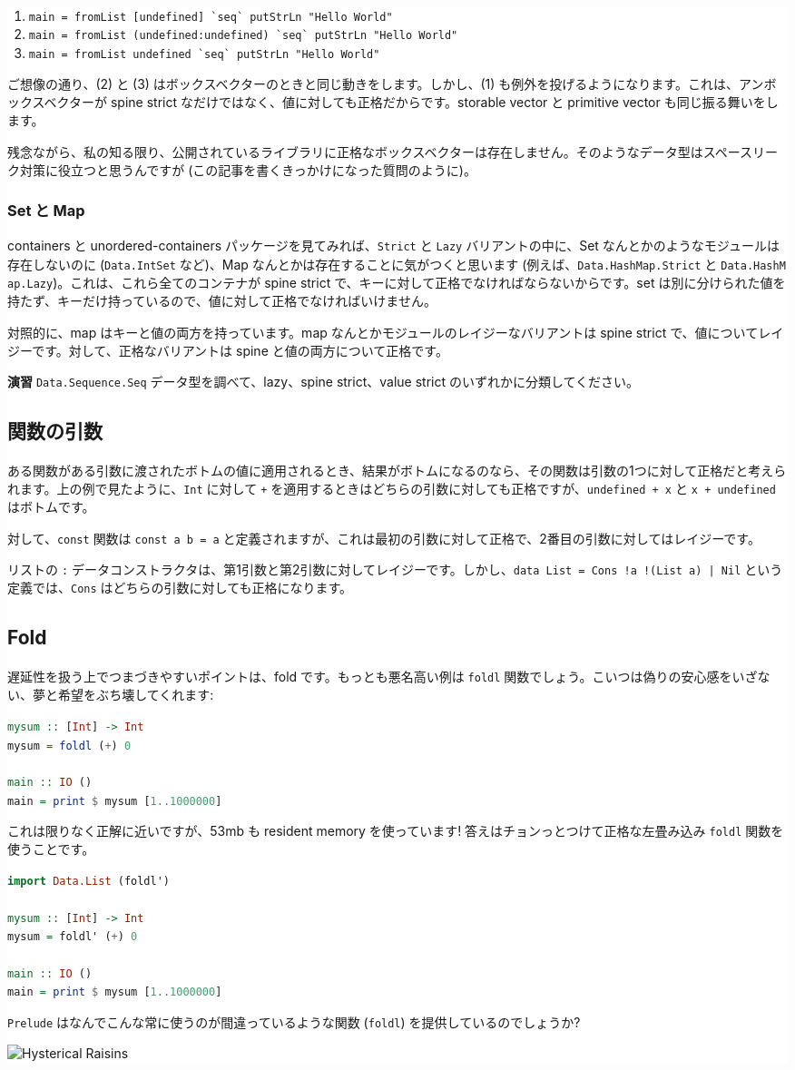 1. ``main = fromList [undefined] `seq` putStrLn "Hello World"``
2. ``main = fromList (undefined:undefined) `seq` putStrLn "Hello World"``
3. ``main = fromList undefined `seq` putStrLn "Hello World"``

ご想像の通り、(2) と (3) はボックスベクターのときと同じ動きをします。しかし、(1) も例外を投げるようになります。これは、アンボックスベクターが spine strict なだけではなく、値に対しても正格だからです。storable vector と primitive vector も同じ振る舞いをします。

残念ながら、私の知る限り、公開されているライブラリに正格なボックスベクターは存在しません。そのようなデータ型はスペースリーク対策に役立つと思うんですが (この記事を書くきっかけになった質問のように)。

### Set と Map
containers と unordered-containers パッケージを見てみれば、`Strict` と `Lazy` バリアントの中に、Set なんとかのようなモジュールは存在しないのに (`Data.IntSet` など)、Map なんとかは存在することに気がつくと思います (例えば、`Data.HashMap.Strict` と `Data.HashMap.Lazy`)。これは、これら全てのコンテナが spine strict で、キーに対して正格でなければならないからです。set は別に分けられた値を持たず、キーだけ持っているので、値に対して正格でなければいけません。

対照的に、map はキーと値の両方を持っています。map なんとかモジュールのレイジーなバリアントは spine strict で、値についてレイジーです。対して、正格なバリアントは spine と値の両方について正格です。

**演習** `Data.Sequence.Seq` データ型を調べて、lazy、spine strict、value strict のいずれかに分類してください。

## 関数の引数
ある関数がある引数に渡されたボトムの値に適用されるとき、結果がボトムになるのなら、その関数は引数の1つに対して正格だと考えられます。上の例で見たように、`Int` に対して `+` を適用するときはどちらの引数に対しても正格ですが、`undefined + x` と `x + undefined` はボトムです。

対して、`const` 関数は `const a b = a` と定義されますが、これは最初の引数に対して正格で、2番目の引数に対してはレイジーです。

リストの `:` データコンストラクタは、第1引数と第2引数に対してレイジーです。しかし、`data List = Cons !a !(List a) | Nil` という定義では、`Cons` はどちらの引数に対しても正格になります。

## Fold
遅延性を扱う上でつまづきやすいポイントは、fold です。もっとも悪名高い例は `foldl` 関数でしょう。こいつは偽りの安心感をいざない、夢と希望をぶち壊してくれます:

```haskell
mysum :: [Int] -> Int
mysum = foldl (+) 0

main :: IO ()
main = print $ mysum [1..1000000]
```

これは限りなく正解に近いですが、53mb も resident memory を使っています! 答えはチョンっとつけて正格な左畳み込み `foldl` 関数を使うことです。

```haskell
import Data.List (foldl')

mysum :: [Int] -> Int
mysum = foldl' (+) 0

main :: IO ()
main = print $ mysum [1..1000000]
```

`Prelude` はなんでこんな常に使うのが間違っているような関数 (`foldl`) を提供しているのでしょうか?

![Hysterical Raisins](https://www.fpcomplete.com/static/hysterical-raisins.jpg)
